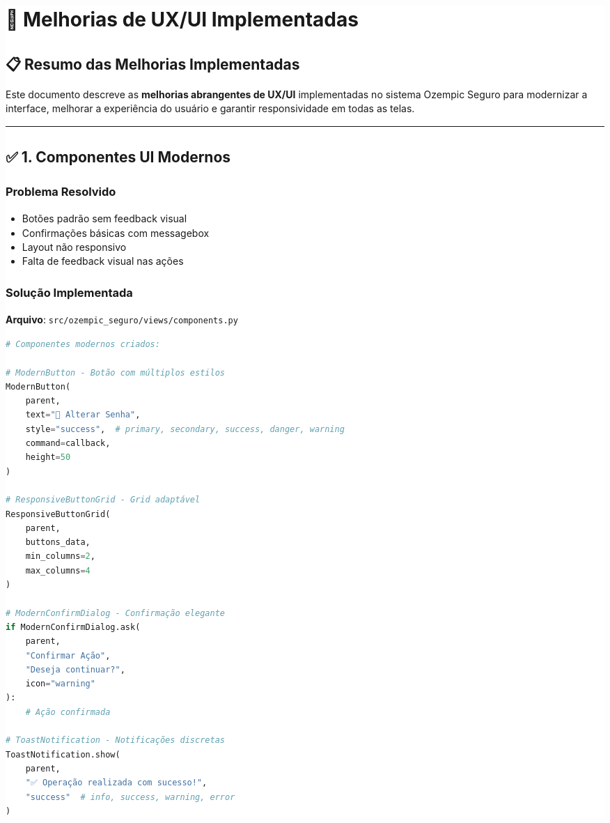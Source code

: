 # 🎨 **Melhorias de UX/UI Implementadas**

## 📋 **Resumo das Melhorias Implementadas**

Este documento descreve as **melhorias abrangentes de UX/UI** implementadas no sistema Ozempic Seguro para modernizar a interface, melhorar a experiência do usuário e garantir responsividade em todas as telas.

---

## ✅ **1. Componentes UI Modernos**

### **Problema Resolvido**
- Botões padrão sem feedback visual
- Confirmações básicas com messagebox
- Layout não responsivo
- Falta de feedback visual nas ações

### **Solução Implementada**
**Arquivo**: `src/ozempic_seguro/views/components.py`

```python
# Componentes modernos criados:

# ModernButton - Botão com múltiplos estilos
ModernButton(
    parent,
    text="🔑 Alterar Senha",
    style="success",  # primary, secondary, success, danger, warning
    command=callback,
    height=50
)

# ResponsiveButtonGrid - Grid adaptável
ResponsiveButtonGrid(
    parent,
    buttons_data,
    min_columns=2,
    max_columns=4
)

# ModernConfirmDialog - Confirmação elegante
if ModernConfirmDialog.ask(
    parent,
    "Confirmar Ação",
    "Deseja continuar?",
    icon="warning"
):
    # Ação confirmada

# ToastNotification - Notificações discretas
ToastNotification.show(
    parent,
    "✅ Operação realizada com sucesso!",
    "success"  # info, success, warning, error
)
```
